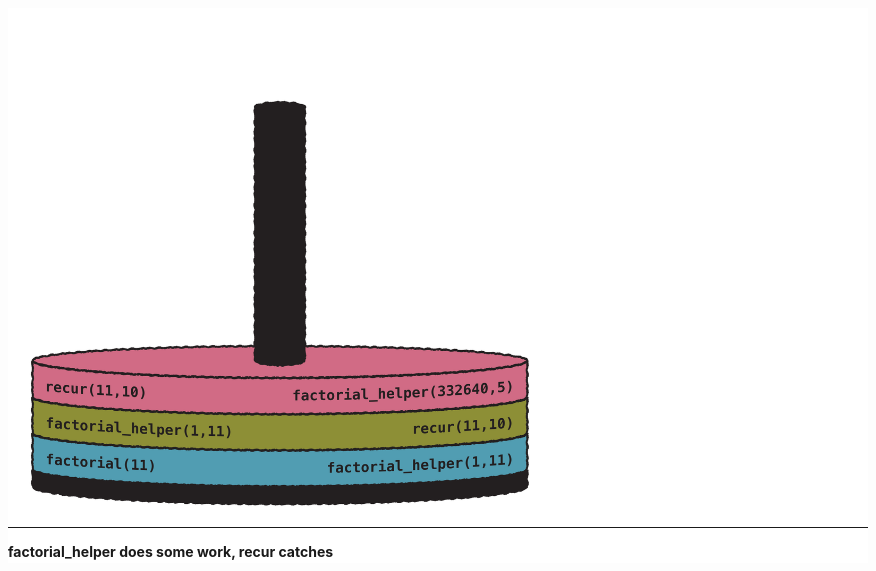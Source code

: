 <img src="/images/1023_Hanoi_Tower_Set5-21.svg" alt="push full_name" height=500>

---

**factorial_helper does some work, recur catches**
